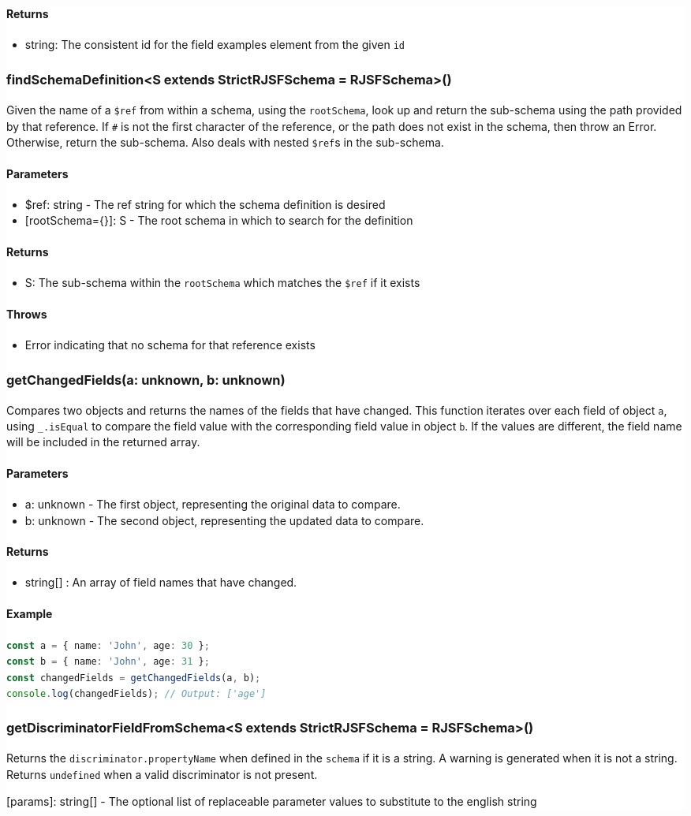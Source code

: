 #### Returns

- string: The consistent id for the field examples element from the given `id`

### findSchemaDefinition&lt;S extends StrictRJSFSchema = RJSFSchema>()

Given the name of a `$ref` from within a schema, using the `rootSchema`, look up and return the sub-schema using the path provided by that reference.
If `#` is not the first character of the reference, or the path does not exist in the schema, then throw an Error.
Otherwise, return the sub-schema. Also deals with nested `$ref`s in the sub-schema.

#### Parameters

- $ref: string - The ref string for which the schema definition is desired
- [rootSchema={}]: S - The root schema in which to search for the definition

#### Returns

- S: The sub-schema within the `rootSchema` which matches the `$ref` if it exists

#### Throws

- Error indicating that no schema for that reference exists

### getChangedFields(a: unknown, b: unknown)

Compares two objects and returns the names of the fields that have changed.
This function iterates over each field of object `a`, using `_.isEqual` to compare the field value with the corresponding field value in object `b`.
If the values are different, the field name will be included in the returned array.

#### Parameters

- a: unknown - The first object, representing the original data to compare.
- b: unknown - The second object, representing the updated data to compare.

#### Returns

- string[] : An array of field names that have changed.

#### Example

```typescript
const a = { name: 'John', age: 30 };
const b = { name: 'John', age: 31 };
const changedFields = getChangedFields(a, b);
console.log(changedFields); // Output: ['age']
```

### getDiscriminatorFieldFromSchema&lt;S extends StrictRJSFSchema = RJSFSchema>()

Returns the `discriminator.propertyName` when defined in the `schema` if it is a string. A warning is generated when it is not a string.
Returns `undefined` when a valid discriminator is not present.


[params]: string[] - The optional list of replaceable parameter values to substitute to the english string